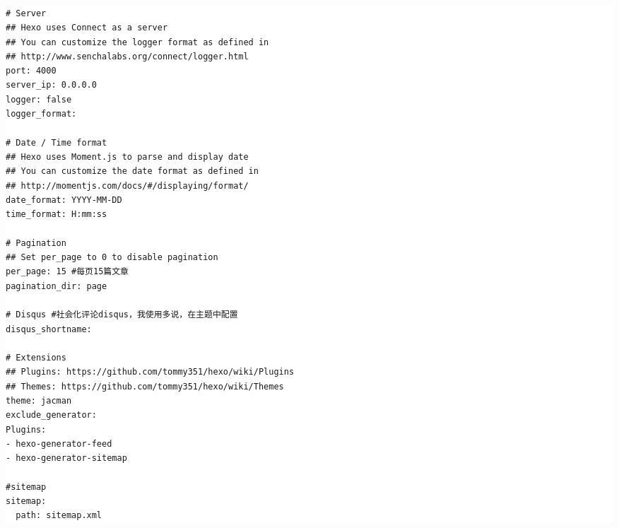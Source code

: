    # Server
    ## Hexo uses Connect as a server
    ## You can customize the logger format as defined in
    ## http://www.senchalabs.org/connect/logger.html
    port: 4000
    server_ip: 0.0.0.0
    logger: false
    logger_format:
    
    # Date / Time format
    ## Hexo uses Moment.js to parse and display date
    ## You can customize the date format as defined in
    ## http://momentjs.com/docs/#/displaying/format/
    date_format: YYYY-MM-DD
    time_format: H:mm:ss
    
    # Pagination
    ## Set per_page to 0 to disable pagination
    per_page: 15 #每页15篇文章
    pagination_dir: page
    
    # Disqus #社会化评论disqus，我使用多说，在主题中配置
    disqus_shortname:
    
    # Extensions
    ## Plugins: https://github.com/tommy351/hexo/wiki/Plugins
    ## Themes: https://github.com/tommy351/hexo/wiki/Themes
    theme: jacman
    exclude_generator:
    Plugins:
    - hexo-generator-feed
    - hexo-generator-sitemap
    
    #sitemap
    sitemap:
      path: sitemap.xml
    